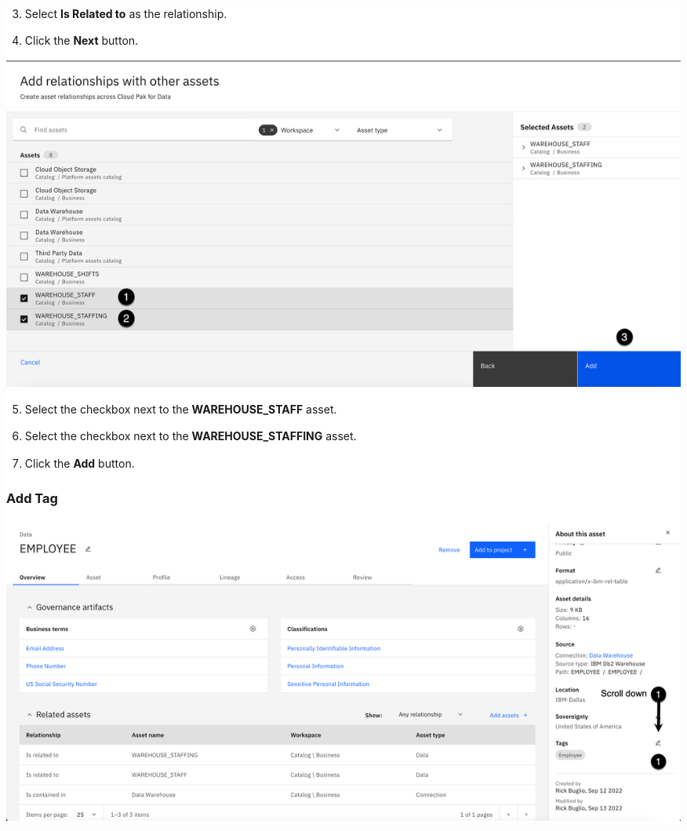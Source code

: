 3. Select **Is Related to** as the relationship.

4. Click the **Next** button.

![](./images/L3/image362.png)

5. Select the checkbox next to the **WAREHOUSE\_STAFF** asset.

6. Select the checkbox next to the **WAREHOUSE\_STAFFING** asset.

7. Click the **Add** button.

### Add Tag

![](./images/L3/image363.png)
